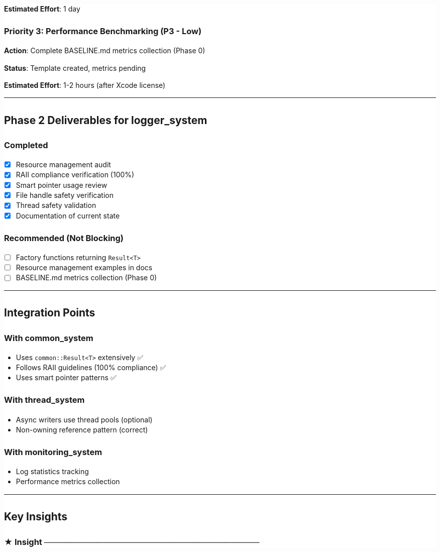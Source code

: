 **Estimated Effort**: 1 day

### Priority 3: Performance Benchmarking (P3 - Low)

**Action**: Complete BASELINE.md metrics collection (Phase 0)

**Status**: Template created, metrics pending

**Estimated Effort**: 1-2 hours (after Xcode license)

---

## Phase 2 Deliverables for logger_system

### Completed
- [x] Resource management audit
- [x] RAII compliance verification (100%)
- [x] Smart pointer usage review
- [x] File handle safety verification
- [x] Thread safety validation
- [x] Documentation of current state

### Recommended (Not Blocking)
- [ ] Factory functions returning `Result<T>`
- [ ] Resource management examples in docs
- [ ] BASELINE.md metrics collection (Phase 0)

---

## Integration Points

### With common_system
- Uses `common::Result<T>` extensively ✅
- Follows RAII guidelines (100% compliance) ✅
- Uses smart pointer patterns ✅

### With thread_system
- Async writers use thread pools (optional)
- Non-owning reference pattern (correct)

### With monitoring_system
- Log statistics tracking
- Performance metrics collection

---

## Key Insights

### ★ Insight ─────────────────────────────────────
